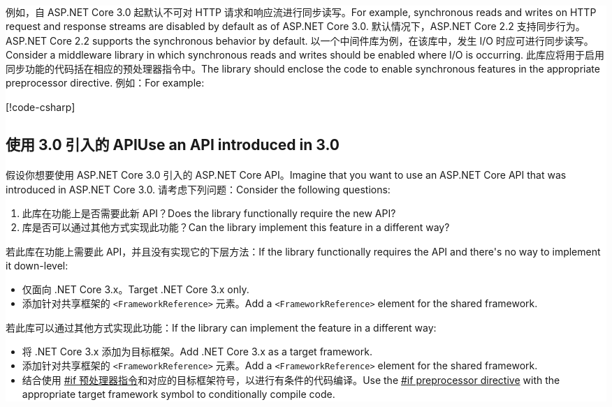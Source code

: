 <span data-ttu-id="292a3-227">例如，自 ASP.NET Core 3.0 起默认不可对 HTTP 请求和响应流进行同步读写。</span><span class="sxs-lookup"><span data-stu-id="292a3-227">For example, synchronous reads and writes on HTTP request and response streams are disabled by default as of ASP.NET Core 3.0.</span></span> <span data-ttu-id="292a3-228">默认情况下，ASP.NET Core 2.2 支持同步行为。</span><span class="sxs-lookup"><span data-stu-id="292a3-228">ASP.NET Core 2.2 supports the synchronous behavior by default.</span></span> <span data-ttu-id="292a3-229">以一个中间件库为例，在该库中，发生 I/O 时应可进行同步读写。</span><span class="sxs-lookup"><span data-stu-id="292a3-229">Consider a middleware library in which synchronous reads and writes should be enabled where I/O is occurring.</span></span> <span data-ttu-id="292a3-230">此库应将用于启用同步功能的代码括在相应的预处理器指令中。</span><span class="sxs-lookup"><span data-stu-id="292a3-230">The library should enclose the code to enable synchronous features in the appropriate preprocessor directive.</span></span> <span data-ttu-id="292a3-231">例如：</span><span class="sxs-lookup"><span data-stu-id="292a3-231">For example:</span></span>

[!code-csharp[](target-aspnetcore/samples/middleware.cs?highlight=9-24)]

## <a name="use-an-api-introduced-in-30"></a><span data-ttu-id="292a3-232">使用 3.0 引入的 API</span><span class="sxs-lookup"><span data-stu-id="292a3-232">Use an API introduced in 3.0</span></span>

<span data-ttu-id="292a3-233">假设你想要使用 ASP.NET Core 3.0 引入的 ASP.NET Core API。</span><span class="sxs-lookup"><span data-stu-id="292a3-233">Imagine that you want to use an ASP.NET Core API that was introduced in ASP.NET Core 3.0.</span></span> <span data-ttu-id="292a3-234">请考虑下列问题：</span><span class="sxs-lookup"><span data-stu-id="292a3-234">Consider the following questions:</span></span>

1. <span data-ttu-id="292a3-235">此库在功能上是否需要此新 API？</span><span class="sxs-lookup"><span data-stu-id="292a3-235">Does the library functionally require the new API?</span></span>
1. <span data-ttu-id="292a3-236">库是否可以通过其他方式实现此功能？</span><span class="sxs-lookup"><span data-stu-id="292a3-236">Can the library implement this feature in a different way?</span></span>

<span data-ttu-id="292a3-237">若此库在功能上需要此 API，并且没有实现它的下层方法：</span><span class="sxs-lookup"><span data-stu-id="292a3-237">If the library functionally requires the API and there's no way to implement it down-level:</span></span>

* <span data-ttu-id="292a3-238">仅面向 .NET Core 3.x。</span><span class="sxs-lookup"><span data-stu-id="292a3-238">Target .NET Core 3.x only.</span></span>
* <span data-ttu-id="292a3-239">添加针对共享框架的 `<FrameworkReference>` 元素。</span><span class="sxs-lookup"><span data-stu-id="292a3-239">Add a `<FrameworkReference>` element for the shared framework.</span></span>

<span data-ttu-id="292a3-240">若此库可以通过其他方式实现此功能：</span><span class="sxs-lookup"><span data-stu-id="292a3-240">If the library can implement the feature in a different way:</span></span>

* <span data-ttu-id="292a3-241">将 .NET Core 3.x 添加为目标框架。</span><span class="sxs-lookup"><span data-stu-id="292a3-241">Add .NET Core 3.x as a target framework.</span></span>
* <span data-ttu-id="292a3-242">添加针对共享框架的 `<FrameworkReference>` 元素。</span><span class="sxs-lookup"><span data-stu-id="292a3-242">Add a `<FrameworkReference>` element for the shared framework.</span></span>
* <span data-ttu-id="292a3-243">结合使用 [#if 预处理器指令](/dotnet/csharp/language-reference/preprocessor-directives/preprocessor-if)和对应的目标框架符号，以进行有条件的代码编译。</span><span class="sxs-lookup"><span data-stu-id="292a3-243">Use the [#if preprocessor directive](/dotnet/csharp/language-reference/preprocessor-directives/preprocessor-if) with the appropriate target framework symbol to conditionally compile code.</span></span>

